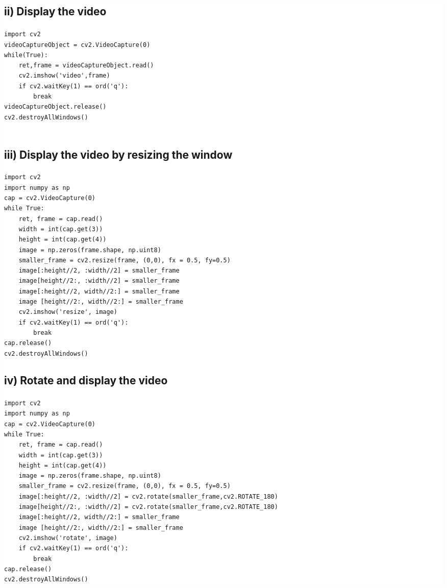 

## ii) Display the video
```
import cv2
videoCaptureObject = cv2.VideoCapture(0)
while(True):
    ret,frame = videoCaptureObject.read()
    cv2.imshow('video',frame)
    if cv2.waitKey(1) == ord('q'):
        break
videoCaptureObject.release()
cv2.destroyAllWindows()


```

## iii) Display the video by resizing the window

```
import cv2
import numpy as np
cap = cv2.VideoCapture(0)
while True:
    ret, frame = cap.read() 
    width = int(cap.get(3))
    height = int(cap.get(4))
    image = np.zeros(frame.shape, np.uint8) 
    smaller_frame = cv2.resize(frame, (0,0), fx = 0.5, fy=0.5) 
    image[:height//2, :width//2] = smaller_frame
    image[height//2:, :width//2] = smaller_frame
    image[:height//2, width//2:] = smaller_frame 
    image [height//2:, width//2:] = smaller_frame
    cv2.imshow('resize', image)
    if cv2.waitKey(1) == ord('q'):
        break
cap.release()
cv2.destroyAllWindows()

```



## iv) Rotate and display the video

```
import cv2
import numpy as np
cap = cv2.VideoCapture(0)
while True:
    ret, frame = cap.read() 
    width = int(cap.get(3))
    height = int(cap.get(4))
    image = np.zeros(frame.shape, np.uint8) 
    smaller_frame = cv2.resize(frame, (0,0), fx = 0.5, fy=0.5) 
    image[:height//2, :width//2] = cv2.rotate(smaller_frame,cv2.ROTATE_180)
    image[height//2:, :width//2] = cv2.rotate(smaller_frame,cv2.ROTATE_180)
    image[:height//2, width//2:] = smaller_frame 
    image [height//2:, width//2:] = smaller_frame
    cv2.imshow('rotate', image)
    if cv2.waitKey(1) == ord('q'):
        break
cap.release()
cv2.destroyAllWindows()

```